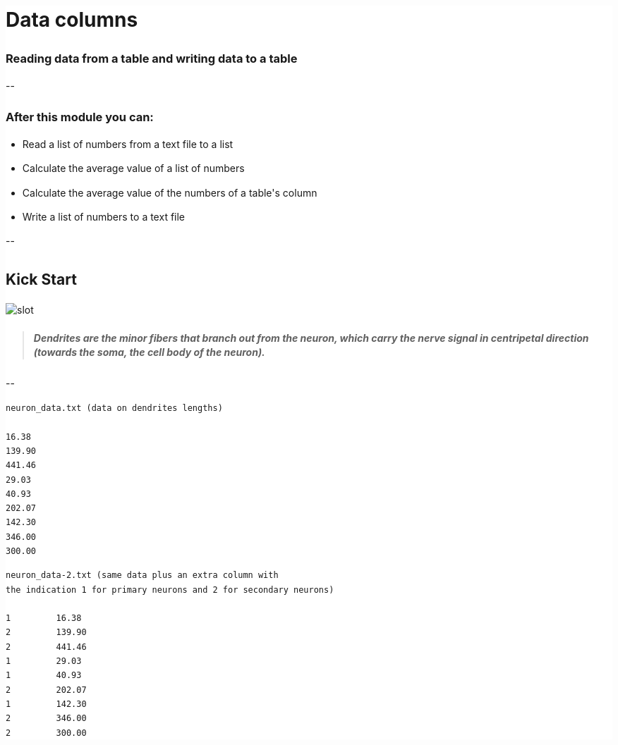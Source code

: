 
# Data columns

### Reading  data from a table and writing data to a table

--

### After this module you can:

+ Read a list of numbers from a text file to a list

+ Calculate the average value of a list of numbers

+ Calculate the average value of the numbers of a table's column

+ Write a list of numbers to a text file

--

## Kick Start

<img src="{{site.url}}/img/neuron.png" alt="slot" style="width: 400px;"/>

> ##### Dendrites are the minor fibers that branch out from the neuron, which carry the nerve signal in centripetal direction (towards the soma, the cell body of the neuron). 

--

```
neuron_data.txt (data on dendrites lengths)

16.38
139.90
441.46
29.03
40.93
202.07
142.30
346.00
300.00
```

```
neuron_data-2.txt (same data plus an extra column with 
the indication 1 for primary neurons and 2 for secondary neurons)

1         16.38
2         139.90
2         441.46
1         29.03
1         40.93
2         202.07
1         142.30
2         346.00
2         300.00
```
